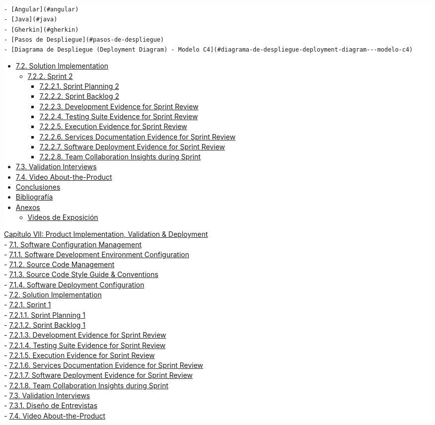     - [Angular](#angular)
    - [Java](#java)
    - [Gherkin](#gherkin)
    - [Pasos de Despliegue](#pasos-de-despliegue)
    - [Diagrama de Despliegue (Deployment Diagram) - Modelo C4](#diagrama-de-despliegue-deployment-diagram---modelo-c4)
  - [7.2. Solution Implementation](#72-solution-implementation)
    - [7.2.2. Sprint 2](#722-sprint-2)
      - [7.2.2.1. Sprint Planning 2](#7221-sprint-planning-2)
      - [7.2.2.2. Sprint Backlog 2](#7222-sprint-backlog-2)
      - [7.2.2.3. Development Evidence for Sprint Review](#7223-development-evidence-for-sprint-review)
      - [7.2.2.4. Testing Suite Evidence for Sprint Review](#7224-testing-suite-evidence-for-sprint-review)
      - [7.2.2.5. Execution Evidence for Sprint Review](#7225-execution-evidence-for-sprint-review)
      - [7.2.2.6. Services Documentation Evidence for Sprint Review](#7226-services-documentation-evidence-for-sprint-review)
      - [7.2.2.7. Software Deployment Evidence for Sprint Review](#7227-software-deployment-evidence-for-sprint-review)
      - [7.2.2.8. Team Collaboration Insights during Sprint](#7228-team-collaboration-insights-during-sprint)
  - [7.3. Validation Interviews](#73-validation-interviews)
  - [7.4. Video About-the-Product](#74-video-about-the-product)
- [Conclusiones](#conclusiones)
- [Bibliografía](#bibliografía)
- [Anexos](#anexos)
  - [Videos de Exposición](#videos-de-exposición)
    
[Capítulo VII: Product Implementation, Validation & Deployment](#capítulo-vii-product-implementation-validation--deployment)  
    - [7.1. Software Configuration Management](#71-software-configuration-management)  
        - [7.1.1. Software Development Environment Configuration](#711-software-development-environment-configuration)  
        - [7.1.2. Source Code Management](#712-source-code-management)  
        - [7.1.3. Source Code Style Guide & Conventions](#713-source-code-style-guide--conventions)  
        - [7.1.4. Software Deployment Configuration](#714-software-deployment-configuration)  
    - [7.2. Solution Implementation](#72-solution-implementation)  
        - [7.2.1. Sprint 1](#721-sprint-1)  
            - [7.2.1.1. Sprint Planning 1](#7211-sprint-planning-1)  
            - [7.2.1.2. Sprint Backlog 1](#7212-sprint-backlog-1)  
            - [7.2.1.3. Development Evidence for Sprint Review](#7213-development-evidence-for-sprint-review)  
            - [7.2.1.4. Testing Suite Evidence for Sprint Review](#7214-testing-suite-evidence-for-sprint-review)  
            - [7.2.1.5. Execution Evidence for Sprint Review](#7215-execution-evidence-for-sprint-review)  
            - [7.2.1.6. Services Documentation Evidence for Sprint Review](#7216-services-documentation-evidence-for-sprint-review)  
            - [7.2.1.7. Software Deployment Evidence for Sprint Review](#7217-software-deployment-evidence-for-sprint-review)  
            - [7.2.1.8. Team Collaboration Insights during Sprint](#7218-team-collaboration-insights-during-sprint)  
    - [7.3. Validation Interviews](#73-validation-interviews)  
        - [7.3.1. Diseño de Entrevistas](#731-diseño-de-entrevistas)  
    - [7.4. Video About-the-Product](#74-video-about-the-product)
    